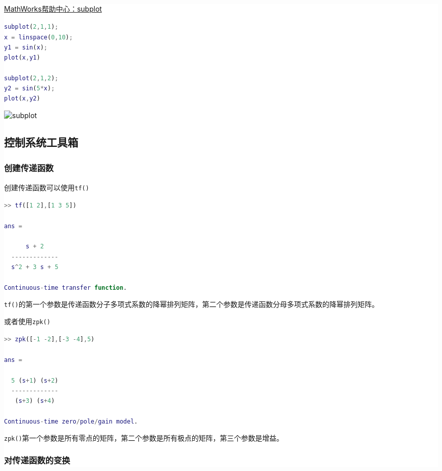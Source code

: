 [MathWorks帮助中心：subplot](https://ww2.mathworks.cn/help/matlab/ref/subplot.html)

```matlab
subplot(2,1,1);
x = linspace(0,10);
y1 = sin(x);
plot(x,y1)

subplot(2,1,2); 
y2 = sin(5*x);
plot(x,y2)
```

![subplot](https://ww2.mathworks.cn/help/matlab/ref/upperandlowersubplotsexample_01_zh_CN.png)

## 控制系统工具箱

### 创建传递函数

创建传递函数可以使用`tf()`

```matlab
>> tf([1 2],[1 3 5])

ans =
 
      s + 2
  -------------
  s^2 + 3 s + 5
 
Continuous-time transfer function.

```

`tf()`的第一个参数是传递函数分子多项式系数的降幂排列矩阵，第二个参数是传递函数分母多项式系数的降幂排列矩阵。

或者使用`zpk()`

```matlab
>> zpk([-1 -2],[-3 -4],5)

ans =
 
  5 (s+1) (s+2)
  -------------
   (s+3) (s+4)
 
Continuous-time zero/pole/gain model.

```

`zpk()`第一个参数是所有零点的矩阵，第二个参数是所有极点的矩阵，第三个参数是增益。

### 对传递函数的变换
